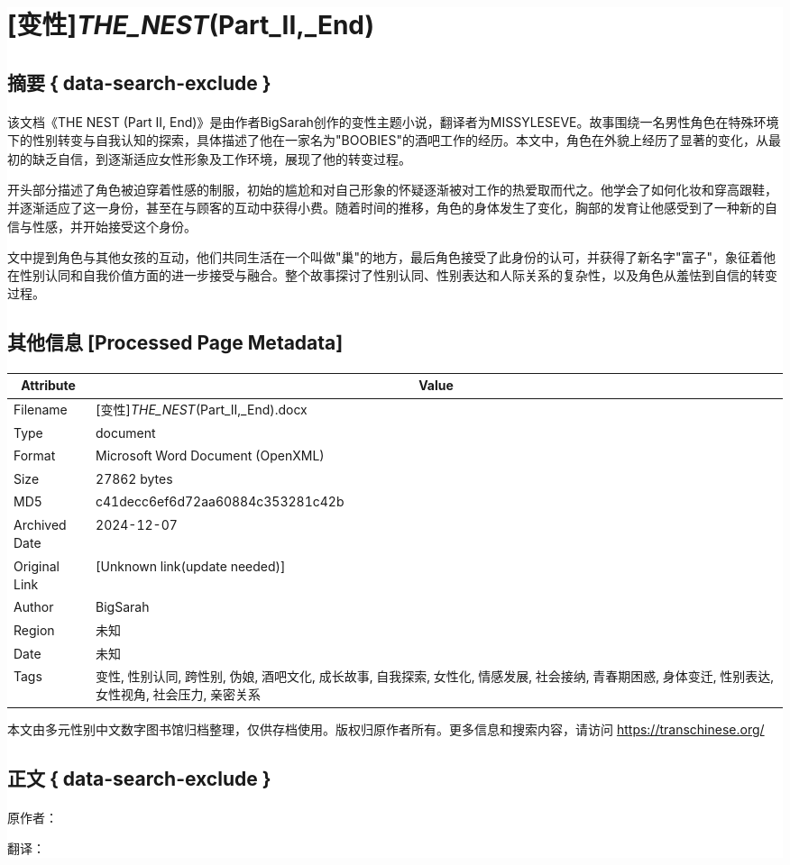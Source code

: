 # [变性]_THE_NEST_(Part_II,_End)



## 摘要  { data-search-exclude }


该文档《THE NEST (Part II, End)》是由作者BigSarah创作的变性主题小说，翻译者为MISSYLESEVE。故事围绕一名男性角色在特殊环境下的性别转变与自我认知的探索，具体描述了他在一家名为"BOOBIES"的酒吧工作的经历。本文中，角色在外貌上经历了显著的变化，从最初的缺乏自信，到逐渐适应女性形象及工作环境，展现了他的转变过程。

开头部分描述了角色被迫穿着性感的制服，初始的尴尬和对自己形象的怀疑逐渐被对工作的热爱取而代之。他学会了如何化妆和穿高跟鞋，并逐渐适应了这一身份，甚至在与顾客的互动中获得小费。随着时间的推移，角色的身体发生了变化，胸部的发育让他感受到了一种新的自信与性感，并开始接受这个身份。

文中提到角色与其他女孩的互动，他们共同生活在一个叫做"巢"的地方，最后角色接受了此身份的认可，并获得了新名字"富子"，象征着他在性别认同和自我价值方面的进一步接受与融合。整个故事探讨了性别认同、性别表达和人际关系的复杂性，以及角色从羞怯到自信的转变过程。



## 其他信息 [Processed Page Metadata]

| Attribute       | Value                                  |
|-----------------|----------------------------------------|
| Filename        | [变性]_THE_NEST_(Part_II,_End).docx                             |
| Type            | document                                 |
| Format          | Microsoft Word Document (OpenXML)                               |
| Size            | 27862 bytes                           |
| MD5             | c41decc6ef6d72aa60884c353281c42b                                  |
| Archived Date   | 2024-12-07                             |
| Original Link   | [Unknown link(update needed)]                         |
| Author          | BigSarah                               |
| Region          | 未知                               |
| Date            | 未知                                 |
| Tags            | 变性, 性别认同, 跨性别, 伪娘, 酒吧文化, 成长故事, 自我探索, 女性化, 情感发展, 社会接纳, 青春期困惑, 身体变迁, 性别表达, 女性视角, 社会压力, 亲密关系                                 |

本文由多元性别中文数字图书馆归档整理，仅供存档使用。版权归原作者所有。更多信息和搜索内容，请访问 <https://transchinese.org/>


## 正文 { data-search-exclude }


原作者：



翻译：


